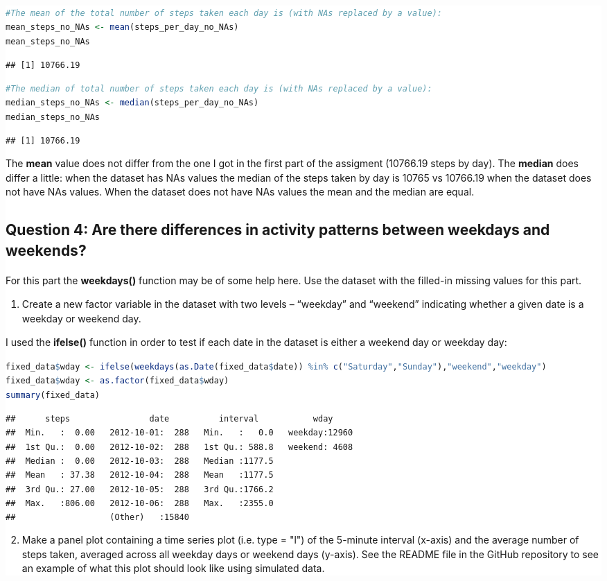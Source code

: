 ```r
#The mean of the total number of steps taken each day is (with NAs replaced by a value):
mean_steps_no_NAs <- mean(steps_per_day_no_NAs)
mean_steps_no_NAs
```

```
## [1] 10766.19
```

```r
#The median of total number of steps taken each day is (with NAs replaced by a value):
median_steps_no_NAs <- median(steps_per_day_no_NAs)
median_steps_no_NAs
```

```
## [1] 10766.19
```

The **mean** value does not differ from the one I got in the first part of the assigment (10766.19 steps by day). The **median** does differ a little: when the dataset has NAs values the median of the steps taken by day is 10765 vs 10766.19 when the dataset does not have NAs values. When the dataset does not have NAs values the mean and the median are equal.

## Question 4: Are there differences in activity patterns between weekdays and weekends?

For this part the **weekdays()** function may be of some help here. Use the dataset with the filled-in missing values for this part.

1) Create a new factor variable in the dataset with two levels – “weekday” and “weekend” indicating whether a given date is a weekday or weekend day.

I used the **ifelse()** function in order to test if each date in the dataset is either a weekend day or weekday day:


```r
fixed_data$wday <- ifelse(weekdays(as.Date(fixed_data$date)) %in% c("Saturday","Sunday"),"weekend","weekday")
fixed_data$wday <- as.factor(fixed_data$wday)
summary(fixed_data)
```

```
##      steps                date          interval           wday      
##  Min.   :  0.00   2012-10-01:  288   Min.   :   0.0   weekday:12960  
##  1st Qu.:  0.00   2012-10-02:  288   1st Qu.: 588.8   weekend: 4608  
##  Median :  0.00   2012-10-03:  288   Median :1177.5                  
##  Mean   : 37.38   2012-10-04:  288   Mean   :1177.5                  
##  3rd Qu.: 27.00   2012-10-05:  288   3rd Qu.:1766.2                  
##  Max.   :806.00   2012-10-06:  288   Max.   :2355.0                  
##                   (Other)   :15840
```

2) Make a panel plot containing a time series plot (i.e. type = "l") of the 5-minute interval (x-axis) and the average number of steps taken, averaged across all weekday days or weekend days (y-axis). See the README file in the GitHub repository to see an example of what this plot should look like using simulated data.
